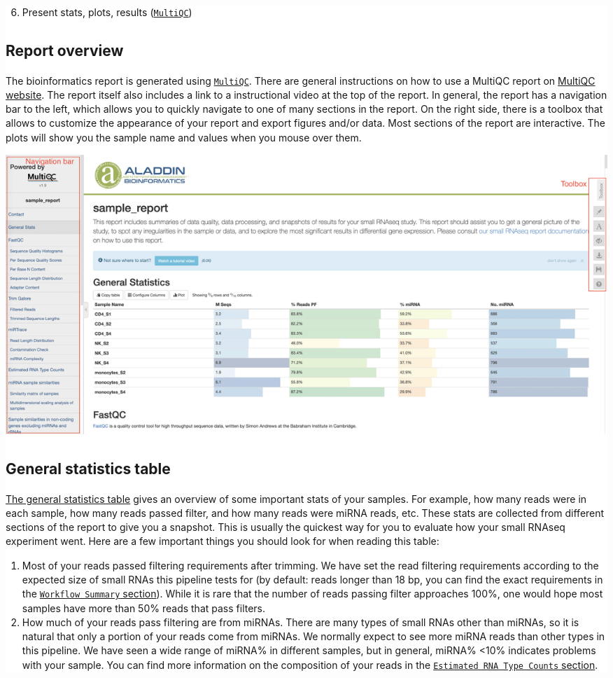 6. Present stats, plots, results ([`MultiQC`](http://multiqc.info/))

## Report overview
The bioinformatics report is generated using [`MultiQC`](https://multiqc.info/). There are general instructions on how to use a MultiQC report on [MultiQC website](https://multiqc.info/). The report itself also includes a link to a instructional video at the top of the report. In general, the report has a navigation bar to the left, which allows you to quickly navigate to one of many sections in the report. On the right side, there is a toolbox that allows to customize the appearance of your report and export figures and/or data. Most sections of the report are interactive. The plots will show you the sample name and values when you mouse over them.

![Report overview](../images/smRNAseq/smRNA_report_overview.png)

## General statistics table
[The general statistics table](https://zymo-research.github.io/pipeline-resources/reports/smRNAseq_sample_report.html#general_stats) gives an overview of some important stats of your samples. For example, how many reads were in each sample, how many reads passed filter, and how many reads were miRNA reads, etc. These stats are collected from different sections of the report to give you a snapshot. This is usually the quickest way for you to evaluate how your small RNAseq experiment went. Here are a few important things you should look for when reading this table:
1. Most of your reads passed filtering requirements after trimming. We have set the read filtering requirements according to the expected size of small RNAs this pipeline tests for (by default: reads longer than 18 bp, you can find the exact requirements in the [`Workflow Summary` section](https://zymo-research.github.io/pipeline-resources/reports/smRNAseq_sample_report.html#workflow_summary)). While it is rare that the number of reads passing filter approaches 100%, one would hope most samples have more than 50% reads that pass filters.
2. How much of your reads pass filtering are from miRNAs. There are many types of small RNAs other than miRNAs, so it is natural that only a portion of your reads come from miRNAs. We normally expect to see more miRNA reads than other types in this pipeline. We have seen a wide range of miRNA% in different samples, but in general, miRNA% <10% indicates problems with your sample. You can find more information on the composition of your reads in the [`Estimated RNA Type Counts` section](https://zymo-research.github.io/pipeline-resources/reports/smRNAseq_sample_report.html#RNAtypechart). 

